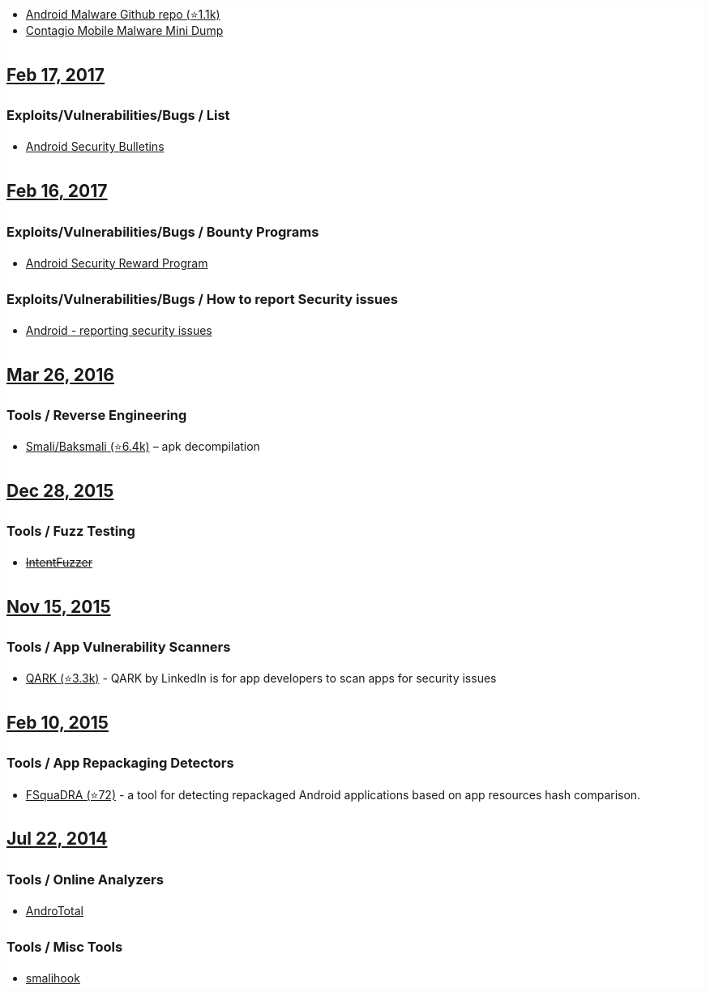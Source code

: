 *   [Android Malware Github repo (⭐1.1k)](https://github.com/ashishb/android-malware)
*   [Contagio Mobile Malware Mini Dump](http://contagiominidump.blogspot.com)

## [Feb 17, 2017](/content/2017/02/17/README.md)

### Exploits/Vulnerabilities/Bugs / List

*   [Android Security Bulletins](https://source.android.com/security/bulletin/)

## [Feb 16, 2017](/content/2017/02/16/README.md)

### Exploits/Vulnerabilities/Bugs / Bounty Programs

*   [Android Security Reward Program](https://www.google.com/about/appsecurity/android-rewards/)

### Exploits/Vulnerabilities/Bugs / How to report Security issues

*   [Android - reporting security issues](https://source.android.com/security/overview/updates-resources.html#report-issues)

## [Mar 26, 2016](/content/2016/03/26/README.md)

### Tools / Reverse Engineering

*   [Smali/Baksmali (⭐6.4k)](https://github.com/JesusFreke/smali) – apk decompilation

## [Dec 28, 2015](/content/2015/12/28/README.md)

### Tools / Fuzz Testing

*   ~~[IntentFuzzer](https://www.nccgroup.trust/us/about-us/resources/intent-fuzzer/)~~

## [Nov 15, 2015](/content/2015/11/15/README.md)

### Tools / App Vulnerability Scanners

*   [QARK (⭐3.3k)](https://github.com/linkedin/qark/) - QARK by LinkedIn is for app developers to scan apps for security issues

## [Feb 10, 2015](/content/2015/02/10/README.md)

### Tools / App Repackaging Detectors

*   [FSquaDRA (⭐72)](https://github.com/zyrikby/FSquaDRA) - a tool for detecting repackaged Android applications based on app resources hash comparison.

## [Jul 22, 2014](/content/2014/07/22/README.md)

### Tools / Online Analyzers

*   [AndroTotal](http://andrototal.org/)

### Tools / Misc Tools

*   [smalihook](http://androidcracking.blogspot.com/2011/03/original-smalihook-java-source.html)
